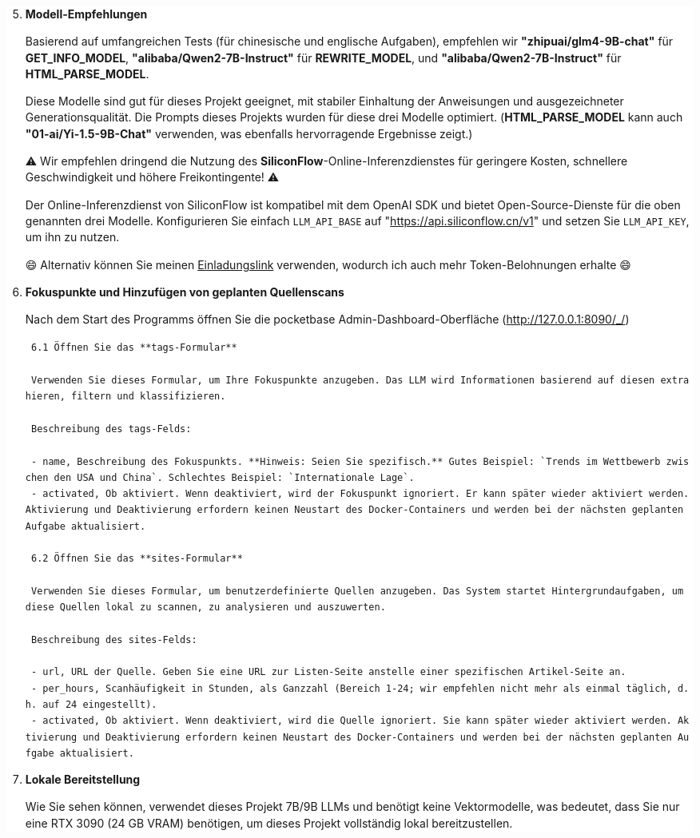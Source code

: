 
5. **Modell-Empfehlungen**

    Basierend auf umfangreichen Tests (für chinesische und englische Aufgaben), empfehlen wir **"zhipuai/glm4-9B-chat"** für **GET_INFO_MODEL**, **"alibaba/Qwen2-7B-Instruct"** für **REWRITE_MODEL**, und **"alibaba/Qwen2-7B-Instruct"** für **HTML_PARSE_MODEL**.

    Diese Modelle sind gut für dieses Projekt geeignet, mit stabiler Einhaltung der Anweisungen und ausgezeichneter Generationsqualität. Die Prompts dieses Projekts wurden für diese drei Modelle optimiert. (**HTML_PARSE_MODEL** kann auch **"01-ai/Yi-1.5-9B-Chat"** verwenden, was ebenfalls hervorragende Ergebnisse zeigt.)


    ⚠️ Wir empfehlen dringend die Nutzung des **SiliconFlow**-Online-Inferenzdienstes für geringere Kosten, schnellere Geschwindigkeit und höhere Freikontingente! ⚠️

    Der Online-Inferenzdienst von SiliconFlow ist kompatibel mit dem OpenAI SDK und bietet Open-Source-Dienste für die oben genannten drei Modelle. Konfigurieren Sie einfach `LLM_API_BASE` auf "https://api.siliconflow.cn/v1" und setzen Sie `LLM_API_KEY`, um ihn zu nutzen.

    😄 Alternativ können Sie meinen [Einladungslink](https://cloud.siliconflow.cn?referrer=clx6wrtca00045766ahvexw92) verwenden, wodurch ich auch mehr Token-Belohnungen erhalte 😄


6. **Fokuspunkte und Hinzufügen von geplanten Quellenscans**

    Nach dem Start des Programms öffnen Sie die pocketbase Admin-Dashboard-Oberfläche (http://127.0.0.1:8090/_/)

        6.1 Öffnen Sie das **tags-Formular**

        Verwenden Sie dieses Formular, um Ihre Fokuspunkte anzugeben. Das LLM wird Informationen basierend auf diesen extrahieren, filtern und klassifizieren.

        Beschreibung des tags-Felds:

        - name, Beschreibung des Fokuspunkts. **Hinweis: Seien Sie spezifisch.** Gutes Beispiel: `Trends im Wettbewerb zwischen den USA und China`. Schlechtes Beispiel: `Internationale Lage`.
        - activated, Ob aktiviert. Wenn deaktiviert, wird der Fokuspunkt ignoriert. Er kann später wieder aktiviert werden. Aktivierung und Deaktivierung erfordern keinen Neustart des Docker-Containers und werden bei der nächsten geplanten Aufgabe aktualisiert.

        6.2 Öffnen Sie das **sites-Formular**

        Verwenden Sie dieses Formular, um benutzerdefinierte Quellen anzugeben. Das System startet Hintergrundaufgaben, um diese Quellen lokal zu scannen, zu analysieren und auszuwerten.

        Beschreibung des sites-Felds:

        - url, URL der Quelle. Geben Sie eine URL zur Listen-Seite anstelle einer spezifischen Artikel-Seite an.
        - per_hours, Scanhäufigkeit in Stunden, als Ganzzahl (Bereich 1-24; wir empfehlen nicht mehr als einmal täglich, d.h. auf 24 eingestellt).
        - activated, Ob aktiviert. Wenn deaktiviert, wird die Quelle ignoriert. Sie kann später wieder aktiviert werden. Aktivierung und Deaktivierung erfordern keinen Neustart des Docker-Containers und werden bei der nächsten geplanten Aufgabe aktualisiert.


7. **Lokale Bereitstellung**

    Wie Sie sehen können, verwendet dieses Projekt 7B/9B LLMs und benötigt keine Vektormodelle, was bedeutet, dass Sie nur eine RTX 3090 (24 GB VRAM) benötigen, um dieses Projekt vollständig lokal bereitzustellen.
